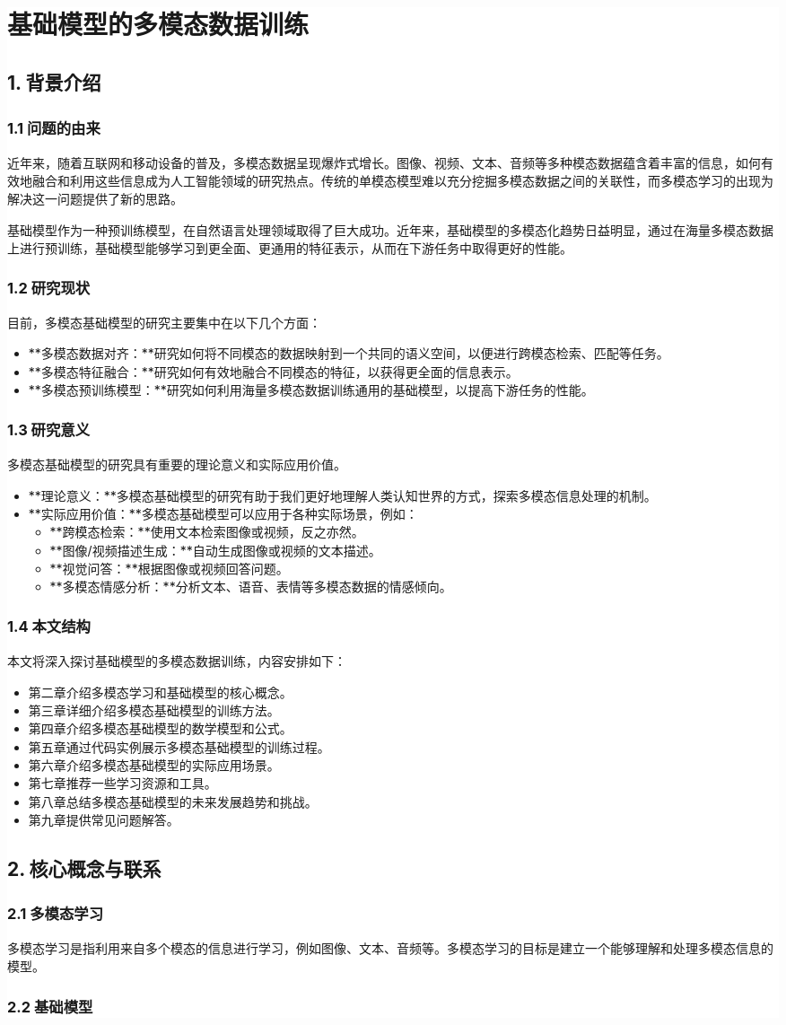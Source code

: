 # 基础模型的多模态数据训练

## 1. 背景介绍

### 1.1 问题的由来

近年来，随着互联网和移动设备的普及，多模态数据呈现爆炸式增长。图像、视频、文本、音频等多种模态数据蕴含着丰富的信息，如何有效地融合和利用这些信息成为人工智能领域的研究热点。传统的单模态模型难以充分挖掘多模态数据之间的关联性，而多模态学习的出现为解决这一问题提供了新的思路。

基础模型作为一种预训练模型，在自然语言处理领域取得了巨大成功。近年来，基础模型的多模态化趋势日益明显，通过在海量多模态数据上进行预训练，基础模型能够学习到更全面、更通用的特征表示，从而在下游任务中取得更好的性能。

### 1.2 研究现状

目前，多模态基础模型的研究主要集中在以下几个方面：

* **多模态数据对齐：**研究如何将不同模态的数据映射到一个共同的语义空间，以便进行跨模态检索、匹配等任务。
* **多模态特征融合：**研究如何有效地融合不同模态的特征，以获得更全面的信息表示。
* **多模态预训练模型：**研究如何利用海量多模态数据训练通用的基础模型，以提高下游任务的性能。

### 1.3 研究意义

多模态基础模型的研究具有重要的理论意义和实际应用价值。

* **理论意义：**多模态基础模型的研究有助于我们更好地理解人类认知世界的方式，探索多模态信息处理的机制。
* **实际应用价值：**多模态基础模型可以应用于各种实际场景，例如：
    * **跨模态检索：**使用文本检索图像或视频，反之亦然。
    * **图像/视频描述生成：**自动生成图像或视频的文本描述。
    * **视觉问答：**根据图像或视频回答问题。
    * **多模态情感分析：**分析文本、语音、表情等多模态数据的情感倾向。

### 1.4 本文结构

本文将深入探讨基础模型的多模态数据训练，内容安排如下：

* 第二章介绍多模态学习和基础模型的核心概念。
* 第三章详细介绍多模态基础模型的训练方法。
* 第四章介绍多模态基础模型的数学模型和公式。
* 第五章通过代码实例展示多模态基础模型的训练过程。
* 第六章介绍多模态基础模型的实际应用场景。
* 第七章推荐一些学习资源和工具。
* 第八章总结多模态基础模型的未来发展趋势和挑战。
* 第九章提供常见问题解答。

## 2. 核心概念与联系

### 2.1 多模态学习

多模态学习是指利用来自多个模态的信息进行学习，例如图像、文本、音频等。多模态学习的目标是建立一个能够理解和处理多模态信息的模型。

### 2.2 基础模型
